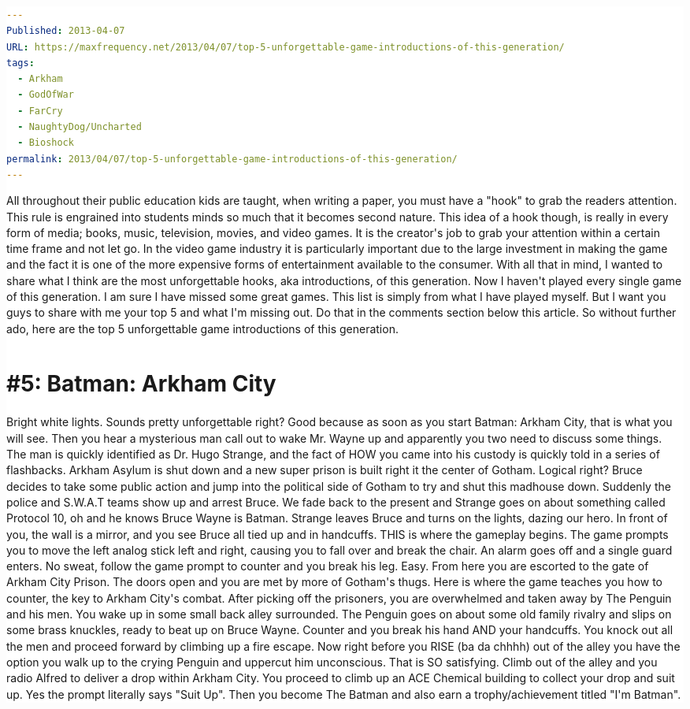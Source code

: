 ```yaml
---
Published: 2013-04-07
URL: https://maxfrequency.net/2013/04/07/top-5-unforgettable-game-introductions-of-this-generation/
tags:
  - Arkham
  - GodOfWar
  - FarCry
  - NaughtyDog/Uncharted
  - Bioshock
permalink: 2013/04/07/top-5-unforgettable-game-introductions-of-this-generation/
---
```

All throughout their public education kids are taught, when writing a paper, you must have a "hook" to grab the readers attention. This rule is engrained into students minds so much that it becomes second nature. This idea of a hook though, is really in every form of media; books, music, television, movies, and video games. It is the creator's job to grab your attention within a certain time frame and not let go. In the video game  industry it is particularly important due to the large investment in making the game and the fact it is one of the more expensive forms of entertainment available to the consumer. With all that in mind, I wanted to share what I think are the most unforgettable hooks, aka introductions, of this generation. Now I haven't played every single game of this generation. I am sure I have missed some great games. This list is simply from what I have played myself. But I want you guys to share with me your top 5 and what I'm missing out. Do that in the comments section below this article. So without further ado, here are the top 5 unforgettable game introductions of this generation.
# #5: Batman: Arkham City

Bright white lights. Sounds pretty unforgettable right? Good because as soon as you start Batman: Arkham City, that is what you will see. Then you hear a mysterious man call out to wake Mr. Wayne up and apparently you two need to discuss some things. The man is quickly identified as Dr. Hugo Strange, and the fact of HOW you came into his custody is quickly told in a series of flashbacks. Arkham Asylum is shut down and a new super prison is built right it the center of Gotham. Logical right? Bruce decides to take some public action and jump into the political side of Gotham to try and shut this madhouse down. Suddenly the police and S.W.A.T teams show up and arrest Bruce. We fade back to the present and Strange goes on about something called Protocol 10, oh and he knows Bruce Wayne is Batman. Strange leaves Bruce and turns on the lights, dazing our hero. In front of you, the wall is a mirror, and you see Bruce all tied up and in handcuffs. THIS is where the gameplay begins. The game prompts you to move the left analog stick left and right, causing you to fall over and break the chair. An alarm goes off and a single guard enters. No sweat, follow the game prompt to counter and you break his leg. Easy. From here you are escorted to the gate of Arkham City Prison. The doors open and you are met by more of Gotham's thugs. Here is where the game teaches you how to counter, the key to Arkham City's combat. After picking off the prisoners, you are overwhelmed and taken away by The Penguin and his men. You wake up in some small back alley surrounded. The Penguin goes on about some old family rivalry and slips on some brass knuckles, ready to beat up on Bruce Wayne. Counter and you break his hand AND your handcuffs. You knock out all the men and proceed forward by climbing up a fire escape. Now right before you RISE (ba da chhhh) out of the alley you have the option you walk up to the crying Penguin and uppercut him unconscious. That is SO satisfying. Climb out of the alley and you radio Alfred to deliver a drop within Arkham City. You proceed to climb up an ACE Chemical building to collect your drop and suit up. Yes the prompt literally says "Suit Up". Then you become The Batman and also earn a trophy/achievement titled "I'm Batman".
